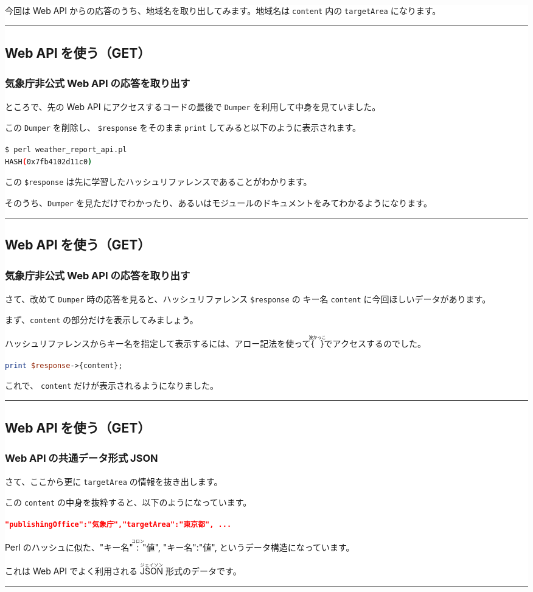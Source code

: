 今回は Web API からの応答のうち、地域名を取り出してみます。地域名は `content` 内の `targetArea` になります。

---

## Web API を使う（GET）

### 気象庁非公式 Web API の応答を取り出す

ところで、先の Web API にアクセスするコードの最後で `Dumper` を利用して中身を見ていました。

この `Dumper` を削除し、 `$response` をそのまま `print` してみると以下のように表示されます。

```bash
$ perl weather_report_api.pl
HASH(0x7fb4102d11c0)
```

この `$response` は先に学習したハッシュリファレンスであることがわかります。

そのうち、`Dumper` を見ただけでわかったり、あるいはモジュールのドキュメントをみてわかるようになります。

---

## Web API を使う（GET）

### 気象庁非公式 Web API の応答を取り出す

さて、改めて `Dumper` 時の応答を見ると、ハッシュリファレンス `$response` の キー名 `content` に今回ほしいデータがあります。

まず、`content` の部分だけを表示してみましょう。

ハッシュリファレンスからキー名を指定して表示するには、アロー記法を使って<ruby>{ }<rt>波かっこ</rt></ruby>でアクセスするのでした。

```perl
print $response->{content};
```

これで、 `content` だけが表示されるようになりました。

---

## Web API を使う（GET）

### Web API の共通データ形式 JSON

さて、ここから更に `targetArea` の情報を抜き出します。

この `content` の中身を抜粋すると、以下のようになっています。

```json
"publishingOffice":"気象庁","targetArea":"東京都", ...
```

Perl のハッシュに似た、"キー名"<ruby>:<rt>コロン</rt></ruby>"値", "キー名":"値", というデータ構造になっています。

これは Web API でよく利用される <ruby>JSON<rt>ジェイソン</rt></ruby> 形式のデータです。

---
